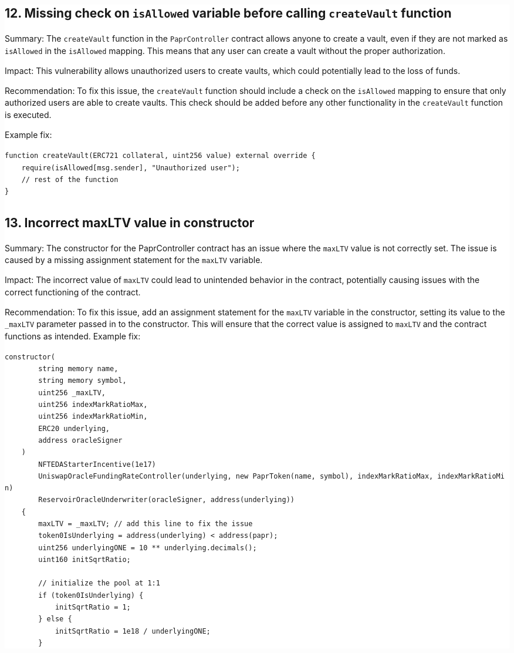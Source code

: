 ## 12. Missing check on `isAllowed` variable before calling `createVault` function

Summary:
The `createVault` function in the `PaprController` contract allows anyone to create a vault, even if they are not marked as `isAllowed` in the `isAllowed` mapping. This means that any user can create a vault without the proper authorization.

Impact:
This vulnerability allows unauthorized users to create vaults, which could potentially lead to the loss of funds.

Recommendation:
To fix this issue, the `createVault` function should include a check on the `isAllowed` mapping to ensure that only authorized users are able to create vaults. This check should be added before any other functionality in the `createVault` function is executed.

Example fix:
```
function createVault(ERC721 collateral, uint256 value) external override {
    require(isAllowed[msg.sender], "Unauthorized user");
    // rest of the function
}
```

## 13.  Incorrect maxLTV value in constructor

Summary:
The constructor for the PaprController contract has an issue where the `maxLTV` value is not correctly set. The issue is caused by a missing assignment statement for the `maxLTV` variable.

Impact:
The incorrect value of `maxLTV` could lead to unintended behavior in the contract, potentially causing issues with the correct functioning of the contract.

Recommendation:
To fix this issue, add an assignment statement for the `maxLTV` variable in the constructor, setting its value to the `_maxLTV` parameter passed in to the constructor. This will ensure that the correct value is assigned to `maxLTV` and the contract functions as intended.
Example fix:
```
constructor(
        string memory name,
        string memory symbol,
        uint256 _maxLTV,
        uint256 indexMarkRatioMax,
        uint256 indexMarkRatioMin,
        ERC20 underlying,
        address oracleSigner
    )
        NFTEDAStarterIncentive(1e17)
        UniswapOracleFundingRateController(underlying, new PaprToken(name, symbol), indexMarkRatioMax, indexMarkRatioMin)
        ReservoirOracleUnderwriter(oracleSigner, address(underlying))
    {
        maxLTV = _maxLTV; // add this line to fix the issue
        token0IsUnderlying = address(underlying) < address(papr);
        uint256 underlyingONE = 10 ** underlying.decimals();
        uint160 initSqrtRatio;

        // initialize the pool at 1:1
        if (token0IsUnderlying) {
            initSqrtRatio = 1;
        } else {
            initSqrtRatio = 1e18 / underlyingONE;
        }
```